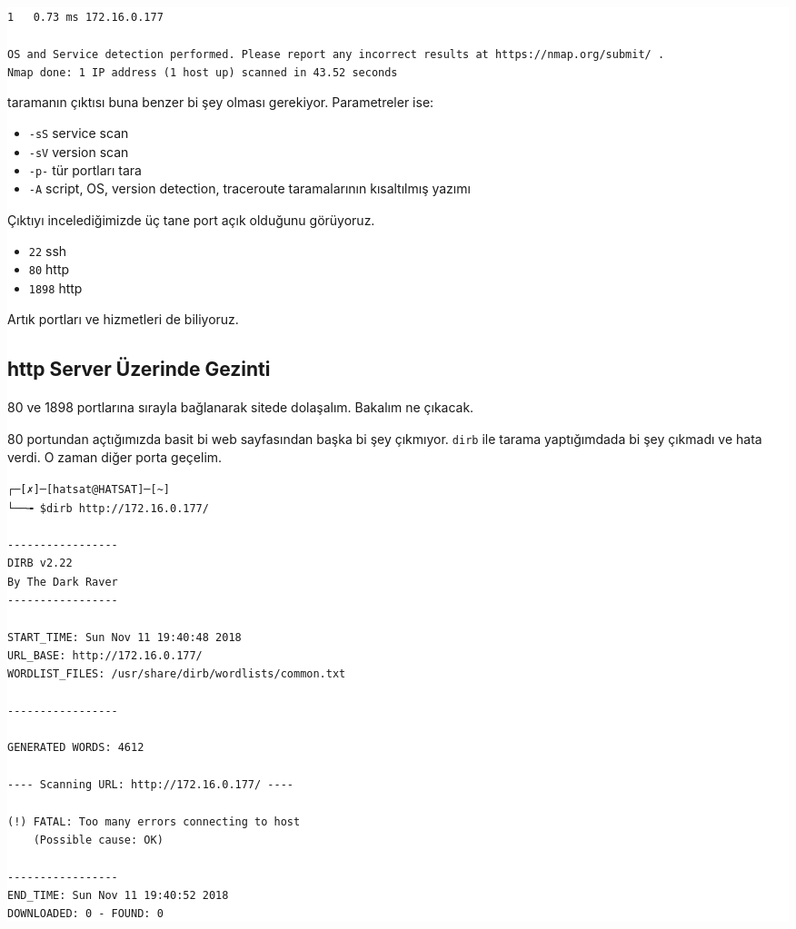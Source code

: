 ```text
1   0.73 ms 172.16.0.177

OS and Service detection performed. Please report any incorrect results at https://nmap.org/submit/ .
Nmap done: 1 IP address (1 host up) scanned in 43.52 seconds
```

taramanın çıktısı buna benzer bi şey olması gerekiyor. Parametreler ise:

* `-sS` service scan
* `-sV` version scan
* `-p-` tür portları tara
* `-A` script, OS, version detection, traceroute taramalarının kısaltılmış yazımı

Çıktıyı incelediğimizde üç tane port açık olduğunu görüyoruz.

* `22` ssh
* `80` http
* `1898` http

Artık portları ve hizmetleri de biliyoruz.

## http Server Üzerinde Gezinti

80 ve 1898 portlarına sırayla bağlanarak sitede dolaşalım. Bakalım ne çıkacak.

80 portundan açtığımızda basit bi web sayfasından başka bi şey çıkmıyor. `dirb` ile tarama yaptığımdada bi şey çıkmadı ve hata verdi. O zaman diğer porta geçelim.

```text
┌─[✗]─[hatsat@HATSAT]─[~]
└──╼ $dirb http://172.16.0.177/

-----------------
DIRB v2.22
By The Dark Raver
-----------------

START_TIME: Sun Nov 11 19:40:48 2018
URL_BASE: http://172.16.0.177/
WORDLIST_FILES: /usr/share/dirb/wordlists/common.txt

-----------------

GENERATED WORDS: 4612

---- Scanning URL: http://172.16.0.177/ ----

(!) FATAL: Too many errors connecting to host
    (Possible cause: OK)

-----------------
END_TIME: Sun Nov 11 19:40:52 2018
DOWNLOADED: 0 - FOUND: 0
```

